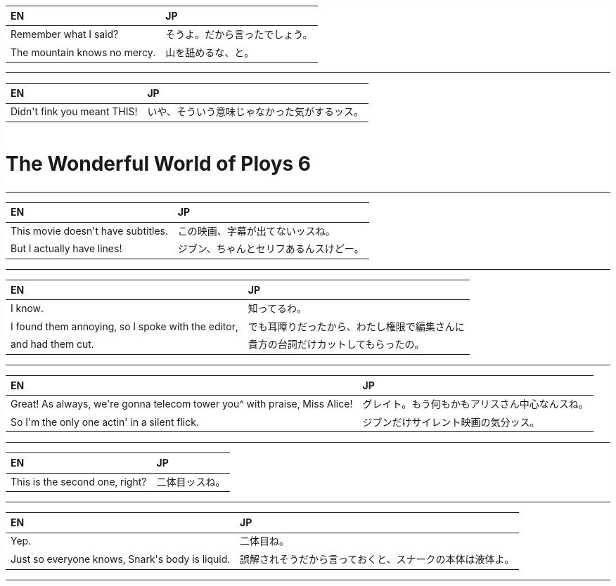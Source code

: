   
|EN|JP|  
|:--------|:--------|  
|Remember what I said?|そうよ。だから言ったでしょう。|  
|The mountain knows no mercy.|山を舐めるな、と。|  
  
---  
  
|EN|JP|  
|:--------|:--------|  
|Didn't fink you meant THIS!|いや、そういう意味じゃなかった気がするッス。|  
  
  
# The Wonderful World of Ploys 6  
  
  
---  
  
|EN|JP|  
|:--------|:--------|  
|This movie doesn't have subtitles.|この映画、字幕が出てないッスね。|  
|But I actually have lines!|ジブン、ちゃんとセリフあるんスけどー。|  
  
---  
  
|EN|JP|  
|:--------|:--------|  
|I know.|知ってるわ。|  
|I found them annoying, so I spoke with the editor,|でも耳障りだったから、わたし権限で編集さんに|  
|and had them cut.|貴方の台詞だけカットしてもらったの。|  
  
---  
  
|EN|JP|  
|:--------|:--------|  
|Great! As always, we're gonna telecom tower you^        with praise, Miss Alice!|グレイト。もう何もかもアリスさん中心なんスね。|  
|So I'm the only one actin' in a silent flick.|ジブンだけサイレント映画の気分ッス。|  
  
---  
  
|EN|JP|  
|:--------|:--------|  
|This is the second one, right?|二体目ッスね。|  
  
---  
  
|EN|JP|  
|:--------|:--------|  
|Yep.|二体目ね。|  
|Just so everyone knows, Snark's body is liquid.|誤解されそうだから言っておくと、スナークの本体は液体よ。|  
  
---  